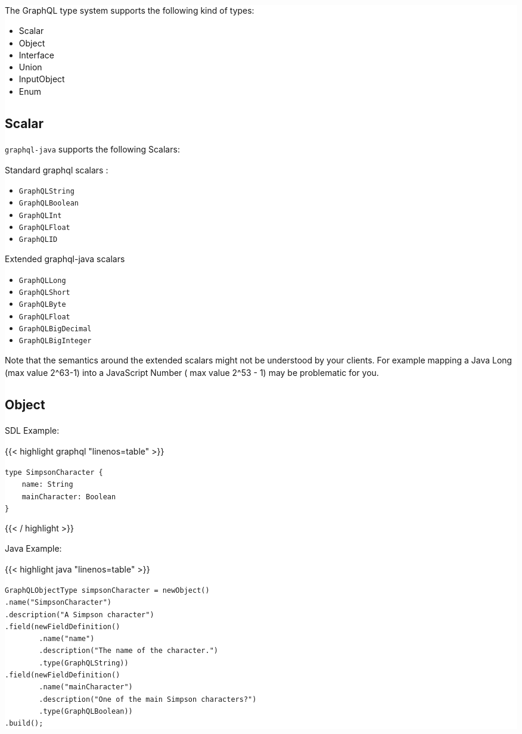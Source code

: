The GraphQL type system supports the following kind of types:

* Scalar
* Object
* Interface
* Union
* InputObject
* Enum

## Scalar

``graphql-java`` supports the following Scalars:

Standard graphql scalars :

* ``GraphQLString``
* ``GraphQLBoolean``
* ``GraphQLInt``
* ``GraphQLFloat``
* ``GraphQLID``

Extended graphql-java scalars

* ``GraphQLLong``
* ``GraphQLShort``
* ``GraphQLByte``
* ``GraphQLFloat``
* ``GraphQLBigDecimal``
* ``GraphQLBigInteger``

Note that the semantics around the extended scalars might not be understood by your clients. For example mapping a Java
Long (max value 2^63-1) into a JavaScript Number ( max value 2^53 - 1)
may be problematic for you.

## Object

SDL Example:

{{< highlight graphql "linenos=table" >}}

    type SimpsonCharacter {
        name: String
        mainCharacter: Boolean
    }

{{< / highlight >}}

Java Example:

{{< highlight java "linenos=table" >}}

    GraphQLObjectType simpsonCharacter = newObject()
    .name("SimpsonCharacter")
    .description("A Simpson character")
    .field(newFieldDefinition()
            .name("name")
            .description("The name of the character.")
            .type(GraphQLString))
    .field(newFieldDefinition()
            .name("mainCharacter")
            .description("One of the main Simpson characters?")
            .type(GraphQLBoolean))
    .build();
